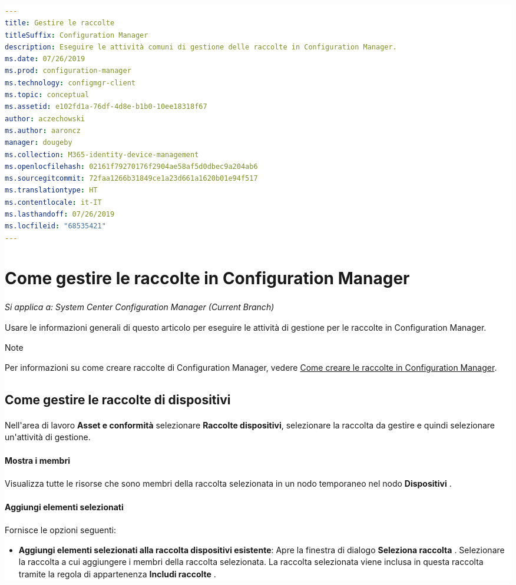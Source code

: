 ```yaml
---
title: Gestire le raccolte
titleSuffix: Configuration Manager
description: Eseguire le attività comuni di gestione delle raccolte in Configuration Manager.
ms.date: 07/26/2019
ms.prod: configuration-manager
ms.technology: configmgr-client
ms.topic: conceptual
ms.assetid: e102fd1a-76df-4d8e-b1b0-10ee18318f67
author: aczechowski
ms.author: aaroncz
manager: dougeby
ms.collection: M365-identity-device-management
ms.openlocfilehash: 02161f79270176f2904ae58af5d0dbec9a204ab6
ms.sourcegitcommit: 72faa1266b31849ce1a23d661a1620b01e94f517
ms.translationtype: HT
ms.contentlocale: it-IT
ms.lasthandoff: 07/26/2019
ms.locfileid: "68535421"
---
```

# <a name="how-to-manage-collections-in-configuration-manager"></a>Come gestire le raccolte in Configuration Manager

*Si applica a: System Center Configuration Manager (Current Branch)*

Usare le informazioni generali di questo articolo per eseguire le attività di gestione per le raccolte in Configuration Manager.  

> [!NOTE]  
>  Per informazioni su come creare raccolte di Configuration Manager, vedere [Come creare le raccolte in Configuration Manager](/sccm/core/clients/manage/collections/create-collections).



## <a name="bkmk_device"></a> Come gestire le raccolte di dispositivi  

Nell'area di lavoro **Asset e conformità** selezionare **Raccolte dispositivi**, selezionare la raccolta da gestire e quindi selezionare un'attività di gestione.  


#### <a name="show-members"></a>Mostra i membri
Visualizza tutte le risorse che sono membri della raccolta selezionata in un nodo temporaneo nel nodo **Dispositivi** .


#### <a name="add-selected-items"></a>Aggiungi elementi selezionati
Fornisce le opzioni seguenti: 

- **Aggiungi elementi selezionati alla raccolta dispositivi esistente**: Apre la finestra di dialogo **Seleziona raccolta** . Selezionare la raccolta a cui aggiungere i membri della raccolta selezionata. La raccolta selezionata viene inclusa in questa raccolta tramite la regola di appartenenza **Includi raccolte** .  

